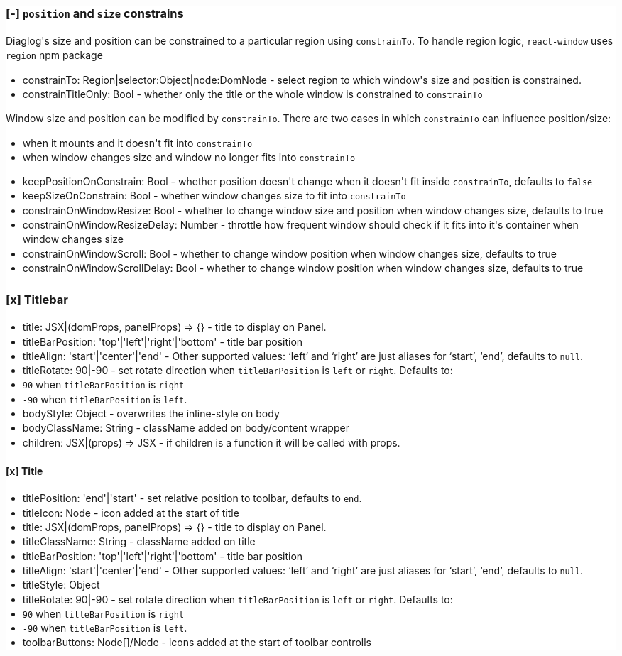### [-] `position` and `size` constrains

Diaglog's size and position can be constrained to a particular region using `constrainTo`. To handle region logic, `react-window` uses `region` npm package

* constrainTo: Region|selector:Object|node:DomNode - select region to which window's size and position is constrained.
* constrainTitleOnly: Bool - whether only the title or the whole window is constrained to `constrainTo`

Window size and position can be modified by `constrainTo`. There are two cases in which `constrainTo` can influence position/size:
- when it mounts and it doesn't fit into `constrainTo`
- when window changes size and window no longer fits into `constrainTo`

* keepPositionOnConstrain: Bool - whether position doesn't change when it doesn't fit inside `constrainTo`, defaults to `false`
* keepSizeOnConstrain: Bool - whether window changes size to fit into `constrainTo`
* constrainOnWindowResize: Bool - whether to change window size and position when window changes size, defaults to true
* constrainOnWindowResizeDelay: Number - throttle how frequent window should check if it fits into it's container when window changes size
* constrainOnWindowScroll: Bool - whether to change window position when window changes size, defaults to true
* constrainOnWindowScrollDelay: Bool - whether to change window position when window changes size, defaults to true



### [x] Titlebar

* title: JSX|(domProps, panelProps) => {} - title to display on Panel.
* titleBarPosition: 'top'|'left'|'right'|'bottom' - title bar position
* titleAlign: 'start'|'center'|'end' -  Other supported values: ‘left’ and ‘right’ are just aliases for ‘start’, ‘end’, defaults to `null`.
* titleRotate: 90|-90 - set rotate direction when `titleBarPosition` is `left` or `right`. Defaults to:
 *  `90` when `titleBarPosition` is `right`
 * `-90` when `titleBarPosition` is `left`.
* bodyStyle: Object - overwrites the inline-style on body
* bodyClassName: String - className added on body/content wrapper
* children: JSX|(props) => JSX - if children is a function it will be called with props.

#### [x] Title

* titlePosition: 'end'|'start' - set relative position to toolbar, defaults to `end`.
* titleIcon: Node - icon added at the start of title
* title: JSX|(domProps, panelProps) => {} - title to display on Panel.
* titleClassName: String - className added on title
* titleBarPosition: 'top'|'left'|'right'|'bottom' - title bar position
* titleAlign: 'start'|'center'|'end' -  Other supported values: ‘left’ and ‘right’ are just aliases for ‘start’, ‘end’, defaults to `null`.
* titleStyle: Object
* titleRotate: 90|-90 - set rotate direction when `titleBarPosition` is `left` or `right`. Defaults to:
 *  `90` when `titleBarPosition` is `right`
 * `-90` when `titleBarPosition` is `left`.
* toolbarButtons: Node[]/Node - icons added at the start of toolbar controlls
